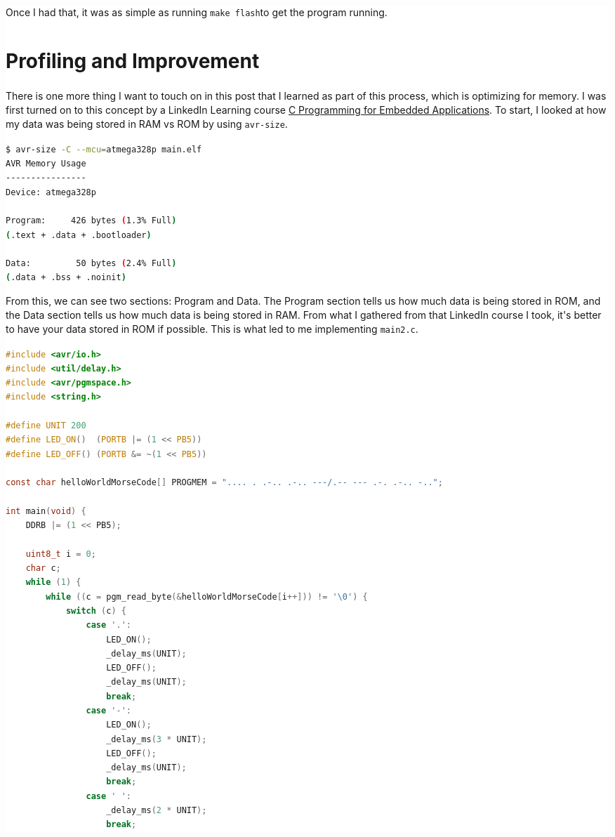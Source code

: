 ```makefile
```

Once I had that, it was as simple as running `make flash`to get the program running.

# Profiling and Improvement

There is one more thing I want to touch on in this post that I learned as part of this process, which is optimizing for memory. I was first turned on to this concept by a LinkedIn Learning course [C Programming for Embedded Applications](https://www.linkedin.com/learning/c-programming-for-embedded-applications-14537235/getting-started-in-embedded-systems). To start, I looked at how my data was being stored in RAM vs ROM by using `avr-size`.

```bash
$ avr-size -C --mcu=atmega328p main.elf
AVR Memory Usage
----------------
Device: atmega328p

Program:     426 bytes (1.3% Full)
(.text + .data + .bootloader)

Data:         50 bytes (2.4% Full)
(.data + .bss + .noinit)
```

From this, we can see two sections: Program and Data. The Program section tells us how much data is being stored in ROM, and the Data section tells us how much data is being stored in RAM. From what I gathered from that LinkedIn course I took, it's better to have your data stored in ROM if possible. This is what led to me implementing `main2.c`.

```c
#include <avr/io.h>
#include <util/delay.h>
#include <avr/pgmspace.h>
#include <string.h>

#define UNIT 200
#define LED_ON()  (PORTB |= (1 << PB5))
#define LED_OFF() (PORTB &= ~(1 << PB5))

const char helloWorldMorseCode[] PROGMEM = ".... . .-.. .-.. ---/.-- --- .-. .-.. -..";

int main(void) {
    DDRB |= (1 << PB5);

    uint8_t i = 0;
    char c;
    while (1) {
        while ((c = pgm_read_byte(&helloWorldMorseCode[i++])) != '\0') {
            switch (c) {
                case '.':
                    LED_ON();
                    _delay_ms(UNIT);
                    LED_OFF();
                    _delay_ms(UNIT);
                    break;
                case '-':
                    LED_ON();
                    _delay_ms(3 * UNIT);
                    LED_OFF();
                    _delay_ms(UNIT);
                    break;
                case ' ':
                    _delay_ms(2 * UNIT);
                    break;
```